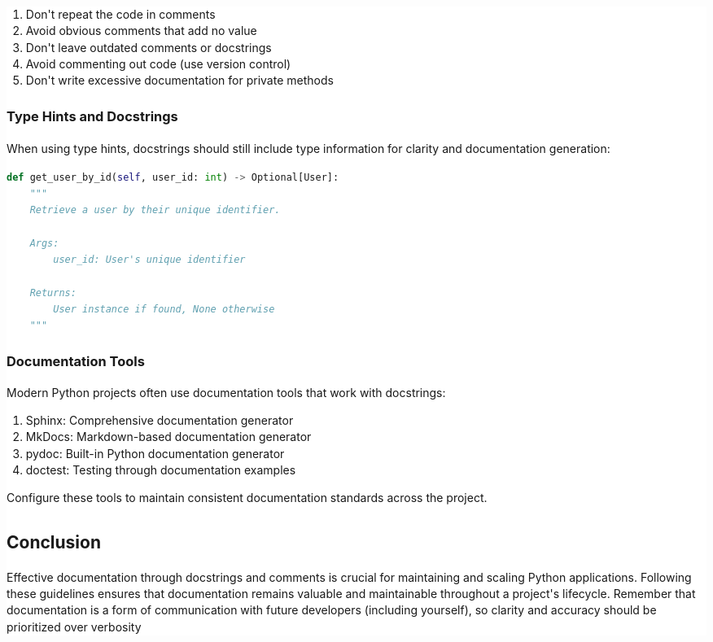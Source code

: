 1. Don't repeat the code in comments
2. Avoid obvious comments that add no value
3. Don't leave outdated comments or docstrings
4. Avoid commenting out code (use version control)
5. Don't write excessive documentation for private methods

### Type Hints and Docstrings

When using type hints, docstrings should still include type information for clarity and documentation generation:

```python
def get_user_by_id(self, user_id: int) -> Optional[User]:
    """
    Retrieve a user by their unique identifier.

    Args:
        user_id: User's unique identifier

    Returns:
        User instance if found, None otherwise
    """
```

### Documentation Tools

Modern Python projects often use documentation tools that work with docstrings:

1. Sphinx: Comprehensive documentation generator
2. MkDocs: Markdown-based documentation generator
3. pydoc: Built-in Python documentation generator
4. doctest: Testing through documentation examples

Configure these tools to maintain consistent documentation standards across the project.

## Conclusion

Effective documentation through docstrings and comments is crucial for maintaining and scaling Python applications. Following these guidelines ensures that documentation remains valuable and maintainable throughout a project's lifecycle. Remember that documentation is a form of communication with future developers (including yourself), so clarity and accuracy should be prioritized over verbosity
